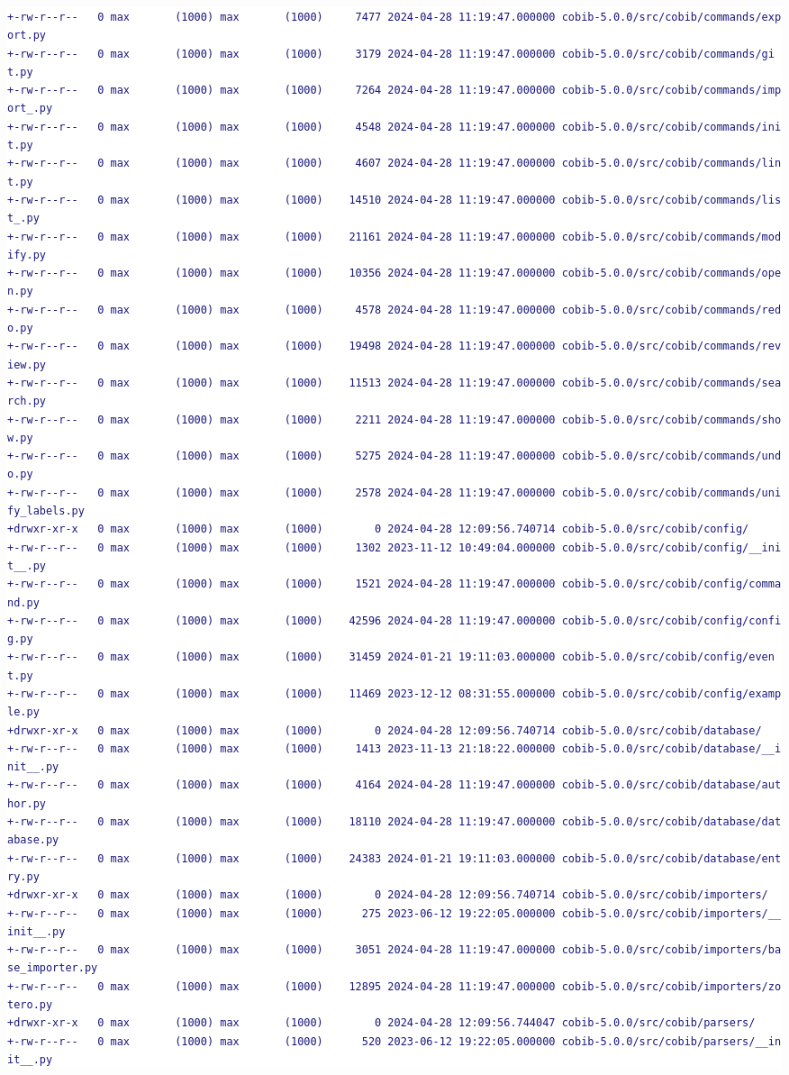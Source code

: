 ```diff
+-rw-r--r--   0 max       (1000) max       (1000)     7477 2024-04-28 11:19:47.000000 cobib-5.0.0/src/cobib/commands/export.py
+-rw-r--r--   0 max       (1000) max       (1000)     3179 2024-04-28 11:19:47.000000 cobib-5.0.0/src/cobib/commands/git.py
+-rw-r--r--   0 max       (1000) max       (1000)     7264 2024-04-28 11:19:47.000000 cobib-5.0.0/src/cobib/commands/import_.py
+-rw-r--r--   0 max       (1000) max       (1000)     4548 2024-04-28 11:19:47.000000 cobib-5.0.0/src/cobib/commands/init.py
+-rw-r--r--   0 max       (1000) max       (1000)     4607 2024-04-28 11:19:47.000000 cobib-5.0.0/src/cobib/commands/lint.py
+-rw-r--r--   0 max       (1000) max       (1000)    14510 2024-04-28 11:19:47.000000 cobib-5.0.0/src/cobib/commands/list_.py
+-rw-r--r--   0 max       (1000) max       (1000)    21161 2024-04-28 11:19:47.000000 cobib-5.0.0/src/cobib/commands/modify.py
+-rw-r--r--   0 max       (1000) max       (1000)    10356 2024-04-28 11:19:47.000000 cobib-5.0.0/src/cobib/commands/open.py
+-rw-r--r--   0 max       (1000) max       (1000)     4578 2024-04-28 11:19:47.000000 cobib-5.0.0/src/cobib/commands/redo.py
+-rw-r--r--   0 max       (1000) max       (1000)    19498 2024-04-28 11:19:47.000000 cobib-5.0.0/src/cobib/commands/review.py
+-rw-r--r--   0 max       (1000) max       (1000)    11513 2024-04-28 11:19:47.000000 cobib-5.0.0/src/cobib/commands/search.py
+-rw-r--r--   0 max       (1000) max       (1000)     2211 2024-04-28 11:19:47.000000 cobib-5.0.0/src/cobib/commands/show.py
+-rw-r--r--   0 max       (1000) max       (1000)     5275 2024-04-28 11:19:47.000000 cobib-5.0.0/src/cobib/commands/undo.py
+-rw-r--r--   0 max       (1000) max       (1000)     2578 2024-04-28 11:19:47.000000 cobib-5.0.0/src/cobib/commands/unify_labels.py
+drwxr-xr-x   0 max       (1000) max       (1000)        0 2024-04-28 12:09:56.740714 cobib-5.0.0/src/cobib/config/
+-rw-r--r--   0 max       (1000) max       (1000)     1302 2023-11-12 10:49:04.000000 cobib-5.0.0/src/cobib/config/__init__.py
+-rw-r--r--   0 max       (1000) max       (1000)     1521 2024-04-28 11:19:47.000000 cobib-5.0.0/src/cobib/config/command.py
+-rw-r--r--   0 max       (1000) max       (1000)    42596 2024-04-28 11:19:47.000000 cobib-5.0.0/src/cobib/config/config.py
+-rw-r--r--   0 max       (1000) max       (1000)    31459 2024-01-21 19:11:03.000000 cobib-5.0.0/src/cobib/config/event.py
+-rw-r--r--   0 max       (1000) max       (1000)    11469 2023-12-12 08:31:55.000000 cobib-5.0.0/src/cobib/config/example.py
+drwxr-xr-x   0 max       (1000) max       (1000)        0 2024-04-28 12:09:56.740714 cobib-5.0.0/src/cobib/database/
+-rw-r--r--   0 max       (1000) max       (1000)     1413 2023-11-13 21:18:22.000000 cobib-5.0.0/src/cobib/database/__init__.py
+-rw-r--r--   0 max       (1000) max       (1000)     4164 2024-04-28 11:19:47.000000 cobib-5.0.0/src/cobib/database/author.py
+-rw-r--r--   0 max       (1000) max       (1000)    18110 2024-04-28 11:19:47.000000 cobib-5.0.0/src/cobib/database/database.py
+-rw-r--r--   0 max       (1000) max       (1000)    24383 2024-01-21 19:11:03.000000 cobib-5.0.0/src/cobib/database/entry.py
+drwxr-xr-x   0 max       (1000) max       (1000)        0 2024-04-28 12:09:56.740714 cobib-5.0.0/src/cobib/importers/
+-rw-r--r--   0 max       (1000) max       (1000)      275 2023-06-12 19:22:05.000000 cobib-5.0.0/src/cobib/importers/__init__.py
+-rw-r--r--   0 max       (1000) max       (1000)     3051 2024-04-28 11:19:47.000000 cobib-5.0.0/src/cobib/importers/base_importer.py
+-rw-r--r--   0 max       (1000) max       (1000)    12895 2024-04-28 11:19:47.000000 cobib-5.0.0/src/cobib/importers/zotero.py
+drwxr-xr-x   0 max       (1000) max       (1000)        0 2024-04-28 12:09:56.744047 cobib-5.0.0/src/cobib/parsers/
+-rw-r--r--   0 max       (1000) max       (1000)      520 2023-06-12 19:22:05.000000 cobib-5.0.0/src/cobib/parsers/__init__.py
```
